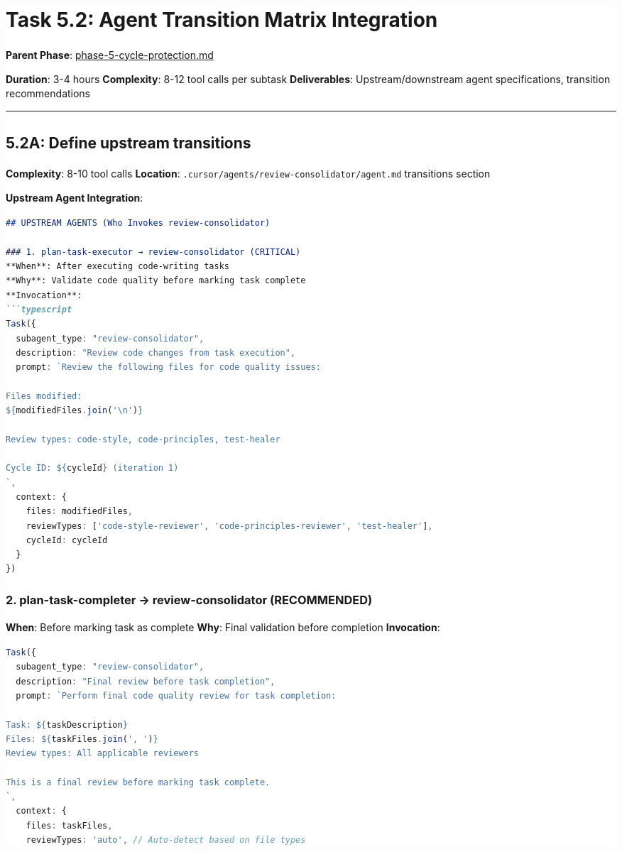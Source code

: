 # Task 5.2: Agent Transition Matrix Integration

**Parent Phase**: [phase-5-cycle-protection.md](../phase-5-cycle-protection.md)

**Duration**: 3-4 hours
**Complexity**: 8-12 tool calls per subtask
**Deliverables**: Upstream/downstream agent specifications, transition recommendations

---

## 5.2A: Define upstream transitions
**Complexity**: 8-10 tool calls
**Location**: `.cursor/agents/review-consolidator/agent.md` transitions section

**Upstream Agent Integration**:
```markdown
## UPSTREAM AGENTS (Who Invokes review-consolidator)

### 1. plan-task-executor → review-consolidator (CRITICAL)
**When**: After executing code-writing tasks
**Why**: Validate code quality before marking task complete
**Invocation**:
```typescript
Task({
  subagent_type: "review-consolidator",
  description: "Review code changes from task execution",
  prompt: `Review the following files for code quality issues:

Files modified:
${modifiedFiles.join('\n')}

Review types: code-style, code-principles, test-healer

Cycle ID: ${cycleId} (iteration 1)
`,
  context: {
    files: modifiedFiles,
    reviewTypes: ['code-style-reviewer', 'code-principles-reviewer', 'test-healer'],
    cycleId: cycleId
  }
})
```

### 2. plan-task-completer → review-consolidator (RECOMMENDED)
**When**: Before marking task as complete
**Why**: Final validation before completion
**Invocation**:
```typescript
Task({
  subagent_type: "review-consolidator",
  description: "Final review before task completion",
  prompt: `Perform final code quality review for task completion:

Task: ${taskDescription}
Files: ${taskFiles.join(', ')}
Review types: All applicable reviewers

This is a final review before marking task complete.
`,
  context: {
    files: taskFiles,
    reviewTypes: 'auto', // Auto-detect based on file types
```